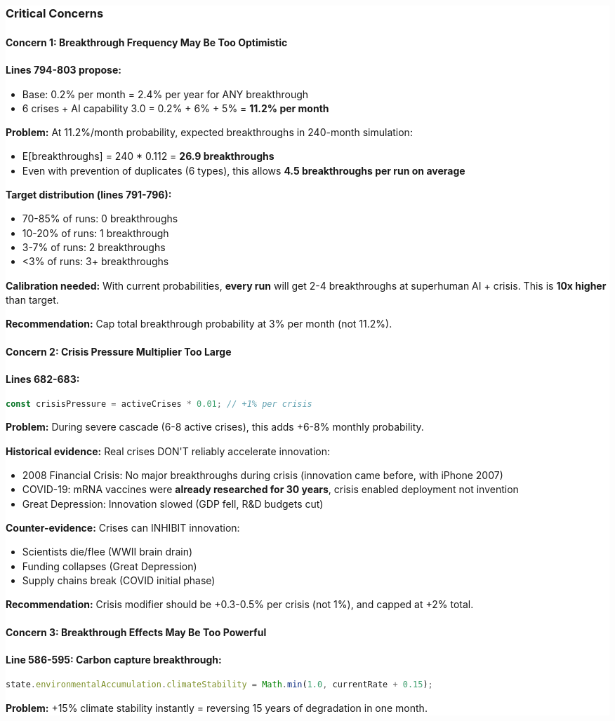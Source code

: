 ### Critical Concerns

#### Concern 1: Breakthrough Frequency May Be Too Optimistic

**Lines 794-803 propose:**
- Base: 0.2% per month = 2.4% per year for ANY breakthrough
- 6 crises + AI capability 3.0 = 0.2% + 6% + 5% = **11.2% per month**

**Problem:** At 11.2%/month probability, expected breakthroughs in 240-month simulation:
- E[breakthroughs] = 240 * 0.112 = **26.9 breakthroughs**
- Even with prevention of duplicates (6 types), this allows **4.5 breakthroughs per run on average**

**Target distribution (lines 791-796):**
- 70-85% of runs: 0 breakthroughs
- 10-20% of runs: 1 breakthrough
- 3-7% of runs: 2 breakthroughs
- <3% of runs: 3+ breakthroughs

**Calibration needed:** With current probabilities, **every run** will get 2-4 breakthroughs at superhuman AI + crisis. This is **10x higher** than target.

**Recommendation:** Cap total breakthrough probability at 3% per month (not 11.2%).

#### Concern 2: Crisis Pressure Multiplier Too Large

**Lines 682-683:**
```typescript
const crisisPressure = activeCrises * 0.01; // +1% per crisis
```

**Problem:** During severe cascade (6-8 active crises), this adds +6-8% monthly probability.

**Historical evidence:** Real crises DON'T reliably accelerate innovation:
- 2008 Financial Crisis: No major breakthroughs during crisis (innovation came before, with iPhone 2007)
- COVID-19: mRNA vaccines were **already researched for 30 years**, crisis enabled deployment not invention
- Great Depression: Innovation slowed (GDP fell, R&D budgets cut)

**Counter-evidence:** Crises can INHIBIT innovation:
- Scientists die/flee (WWII brain drain)
- Funding collapses (Great Depression)
- Supply chains break (COVID initial phase)

**Recommendation:** Crisis modifier should be +0.3-0.5% per crisis (not 1%), and capped at +2% total.

#### Concern 3: Breakthrough Effects May Be Too Powerful

**Line 586-595: Carbon capture breakthrough:**
```typescript
state.environmentalAccumulation.climateStability = Math.min(1.0, currentRate + 0.15);
```

**Problem:** +15% climate stability instantly = reversing 15 years of degradation in one month.
